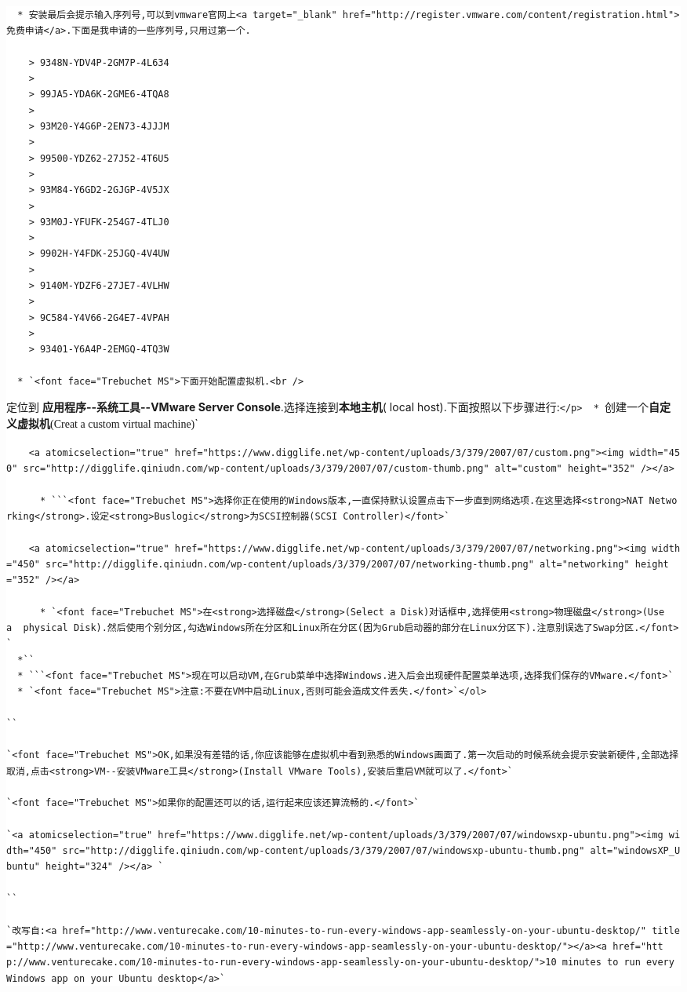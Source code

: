       * 安装最后会提示输入序列号,可以到vmware官网上<a target="_blank" href="http://register.vmware.com/content/registration.html">免费申请</a>.下面是我申请的一些序列号,只用过第一个.
  
        > 9348N-YDV4P-2GM7P-4L634
        > 
        > 99JA5-YDA6K-2GME6-4TQA8
        > 
        > 93M20-Y4G6P-2EN73-4JJJM
        > 
        > 99500-YDZ62-27J52-4T6U5
        > 
        > 93M84-Y6GD2-2GJGP-4V5JX
        > 
        > 93M0J-YFUFK-254G7-4TLJ0
        > 
        > 9902H-Y4FDK-25JGQ-4V4UW
        > 
        > 9140M-YDZF6-27JE7-4VLHW
        > 
        > 9C584-Y4V66-2G4E7-4VPAH
        > 
        > 93401-Y6A4P-2EMGQ-4TQ3W
    
      * `<font face="Trebuchet MS">下面开始配置虚拟机.<br />
定位到 <strong>应用程序--系统工具--VMware Server Console</strong>.选择连接到<strong>本地主机</strong>( local host).下面按照以下步骤进行:</font>`</p> 
          * `<font face="Trebuchet MS">创建一个<strong>自定义虚拟机</strong>(Creat a custom virtual machine)</font>`
        
        <a atomicselection="true" href="https://www.digglife.net/wp-content/uploads/3/379/2007/07/custom.png"><img width="450" src="http://digglife.qiniudn.com/wp-content/uploads/3/379/2007/07/custom-thumb.png" alt="custom" height="352" /></a>
        
          * ```<font face="Trebuchet MS">选择你正在使用的Windows版本,一直保持默认设置点击下一步直到网络选项.在这里选择<strong>NAT Networking</strong>.设定<strong>Buslogic</strong>为SCSI控制器(SCSI Controller)</font>`
        
        <a atomicselection="true" href="https://www.digglife.net/wp-content/uploads/3/379/2007/07/networking.png"><img width="450" src="http://digglife.qiniudn.com/wp-content/uploads/3/379/2007/07/networking-thumb.png" alt="networking" height="352" /></a>
        
          * `<font face="Trebuchet MS">在<strong>选择磁盘</strong>(Select a Disk)对话框中,选择使用<strong>物理磁盘</strong>(Use a  physical Disk).然后使用个别分区,勾选Windows所在分区和Linux所在分区(因为Grub启动器的部分在Linux分区下).注意别误选了Swap分区.</font>`
      *`` 
      * ```<font face="Trebuchet MS">现在可以启动VM,在Grub菜单中选择Windows.进入后会出现硬件配置菜单选项,选择我们保存的VMware.</font>`
      * `<font face="Trebuchet MS">注意:不要在VM中启动Linux,否则可能会造成文件丢失.</font>`</ol> 
    
    ``
    
    `<font face="Trebuchet MS">OK,如果没有差错的话,你应该能够在虚拟机中看到熟悉的Windows画面了.第一次启动的时候系统会提示安装新硬件,全部选择取消,点击<strong>VM--安装VMware工具</strong>(Install VMware Tools),安装后重启VM就可以了.</font>`
    
    `<font face="Trebuchet MS">如果你的配置还可以的话,运行起来应该还算流畅的.</font>`
    
    `<a atomicselection="true" href="https://www.digglife.net/wp-content/uploads/3/379/2007/07/windowsxp-ubuntu.png"><img width="450" src="http://digglife.qiniudn.com/wp-content/uploads/3/379/2007/07/windowsxp-ubuntu-thumb.png" alt="windowsXP_Ubuntu" height="324" /></a> `
    
    ``
    
    `改写自:<a href="http://www.venturecake.com/10-minutes-to-run-every-windows-app-seamlessly-on-your-ubuntu-desktop/" title="http://www.venturecake.com/10-minutes-to-run-every-windows-app-seamlessly-on-your-ubuntu-desktop/"></a><a href="http://www.venturecake.com/10-minutes-to-run-every-windows-app-seamlessly-on-your-ubuntu-desktop/">10 minutes to run every Windows app on your Ubuntu desktop</a>`
